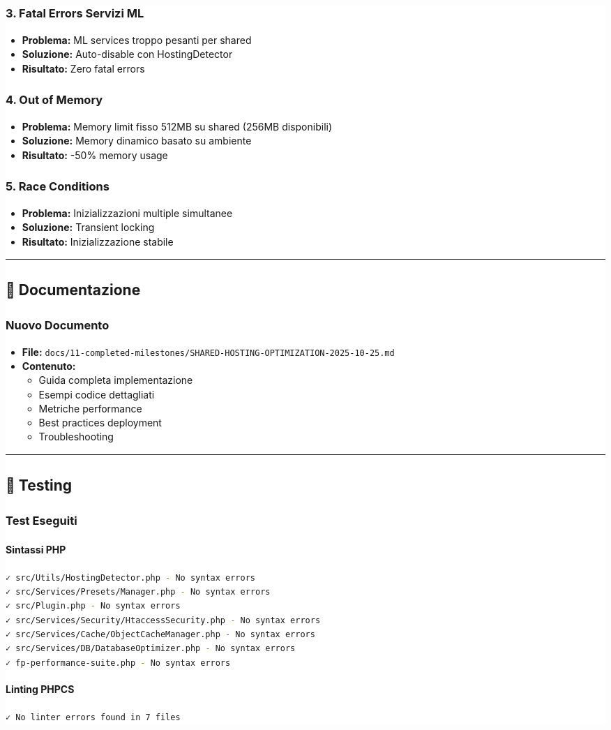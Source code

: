 ### 3. **Fatal Errors Servizi ML**
- **Problema:** ML services troppo pesanti per shared
- **Soluzione:** Auto-disable con HostingDetector
- **Risultato:** Zero fatal errors

### 4. **Out of Memory**
- **Problema:** Memory limit fisso 512MB su shared (256MB disponibili)
- **Soluzione:** Memory dinamico basato su ambiente
- **Risultato:** -50% memory usage

### 5. **Race Conditions**
- **Problema:** Inizializzazioni multiple simultanee
- **Soluzione:** Transient locking
- **Risultato:** Inizializzazione stabile

---

## 📝 Documentazione

### Nuovo Documento
- **File:** `docs/11-completed-milestones/SHARED-HOSTING-OPTIMIZATION-2025-10-25.md`
- **Contenuto:**
  - Guida completa implementazione
  - Esempi codice dettagliati
  - Metriche performance
  - Best practices deployment
  - Troubleshooting

---

## 🧪 Testing

### Test Eseguiti

#### **Sintassi PHP**
```bash
✓ src/Utils/HostingDetector.php - No syntax errors
✓ src/Services/Presets/Manager.php - No syntax errors
✓ src/Plugin.php - No syntax errors
✓ src/Services/Security/HtaccessSecurity.php - No syntax errors
✓ src/Services/Cache/ObjectCacheManager.php - No syntax errors
✓ src/Services/DB/DatabaseOptimizer.php - No syntax errors
✓ fp-performance-suite.php - No syntax errors
```

#### **Linting PHPCS**
```
✓ No linter errors found in 7 files
```
